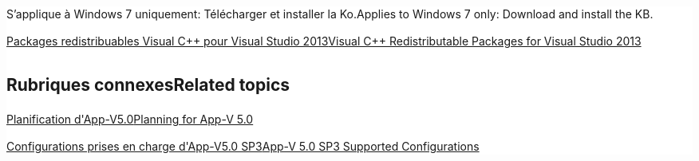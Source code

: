 <td align="left"><p><span data-ttu-id="d1331-335">S’applique à Windows 7 uniquement: Télécharger et installer la Ko.</span><span class="sxs-lookup"><span data-stu-id="d1331-335">Applies to Windows 7 only: Download and install the KB.</span></span></p></td>
</tr>
<tr class="even">
<td align="left"><p><a href="https://www.microsoft.com/download/details.aspx?id=40784" data-raw-source="[Visual C++ Redistributable Packages for Visual Studio 2013](https://www.microsoft.com/download/details.aspx?id=40784)"><span data-ttu-id="d1331-336">Packages redistribuables Visual C++ pour Visual Studio 2013</span><span class="sxs-lookup"><span data-stu-id="d1331-336">Visual C++ Redistributable Packages for Visual Studio 2013</span></span></a></p></td>
<td align="left"><p></p></td>
</tr>
</tbody>
</table>








## <span data-ttu-id="d1331-337">Rubriques connexes</span><span class="sxs-lookup"><span data-stu-id="d1331-337">Related topics</span></span>


[<span data-ttu-id="d1331-338">Planification d'App-V5.0</span><span class="sxs-lookup"><span data-stu-id="d1331-338">Planning for App-V 5.0</span></span>](planning-for-app-v-50-rc.md)

[<span data-ttu-id="d1331-339">Configurations prises en charge d'App-V5.0 SP3</span><span class="sxs-lookup"><span data-stu-id="d1331-339">App-V 5.0 SP3 Supported Configurations</span></span>](app-v-50-sp3-supported-configurations.md)









